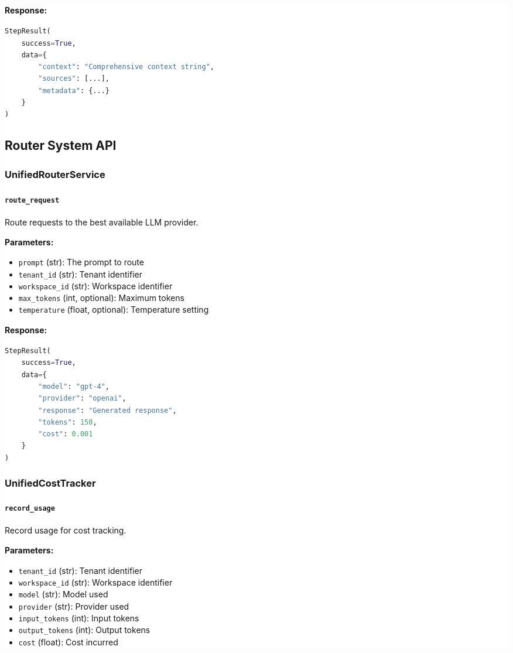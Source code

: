 **Response:**

```python
StepResult(
    success=True,
    data={
        "context": "Comprehensive context string",
        "sources": [...],
        "metadata": {...}
    }
)
```

## Router System API

### UnifiedRouterService

#### `route_request`

Route requests to the best available LLM provider.

**Parameters:**

- `prompt` (str): The prompt to route
- `tenant_id` (str): Tenant identifier
- `workspace_id` (str): Workspace identifier
- `max_tokens` (int, optional): Maximum tokens
- `temperature` (float, optional): Temperature setting

**Response:**

```python
StepResult(
    success=True,
    data={
        "model": "gpt-4",
        "provider": "openai",
        "response": "Generated response",
        "tokens": 150,
        "cost": 0.001
    }
)
```

### UnifiedCostTracker

#### `record_usage`

Record usage for cost tracking.

**Parameters:**

- `tenant_id` (str): Tenant identifier
- `workspace_id` (str): Workspace identifier
- `model` (str): Model used
- `provider` (str): Provider used
- `input_tokens` (int): Input tokens
- `output_tokens` (int): Output tokens
- `cost` (float): Cost incurred
